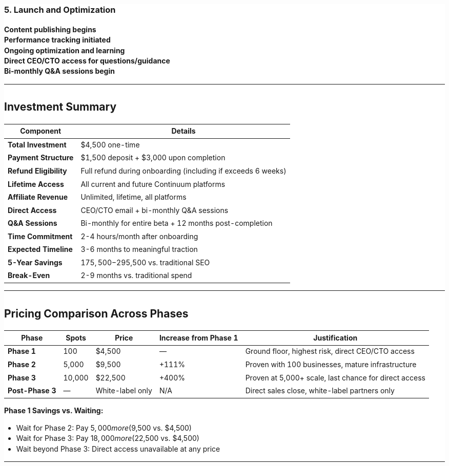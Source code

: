 ### 5. Launch and Optimization

**Content publishing begins**  
**Performance tracking initiated**  
**Ongoing optimization and learning**  
**Direct CEO/CTO access for questions/guidance**  
**Bi-monthly Q&A sessions begin**

---

## Investment Summary

| Component | Details |
|-----------|---------|
| **Total Investment** | $4,500 one-time |
| **Payment Structure** | $1,500 deposit + $3,000 upon completion |
| **Refund Eligibility** | Full refund during onboarding (including if exceeds 6 weeks) |
| **Lifetime Access** | All current and future Continuum platforms |
| **Affiliate Revenue** | Unlimited, lifetime, all platforms |
| **Direct Access** | CEO/CTO email + bi-monthly Q&A sessions |
| **Q&A Sessions** | Bi-monthly for entire beta + 12 months post-completion |
| **Time Commitment** | 2-4 hours/month after onboarding |
| **Expected Timeline** | 3-6 months to meaningful traction |
| **5-Year Savings** | $175,500-$295,500 vs. traditional SEO |
| **Break-Even** | 2-9 months vs. traditional spend |

---

## Pricing Comparison Across Phases

| Phase | Spots | Price | Increase from Phase 1 | Justification |
|-------|-------|-------|----------------------|---------------|
| **Phase 1** | 100 | $4,500 | — | Ground floor, highest risk, direct CEO/CTO access |
| **Phase 2** | 5,000 | $9,500 | +111% | Proven with 100 businesses, mature infrastructure |
| **Phase 3** | 10,000 | $22,500 | +400% | Proven at 5,000+ scale, last chance for direct access |
| **Post-Phase 3** | — | White-label only | N/A | Direct sales close, white-label partners only |

**Phase 1 Savings vs. Waiting:**
- Wait for Phase 2: Pay $5,000 more ($9,500 vs. $4,500)
- Wait for Phase 3: Pay $18,000 more ($22,500 vs. $4,500)
- Wait beyond Phase 3: Direct access unavailable at any price

---